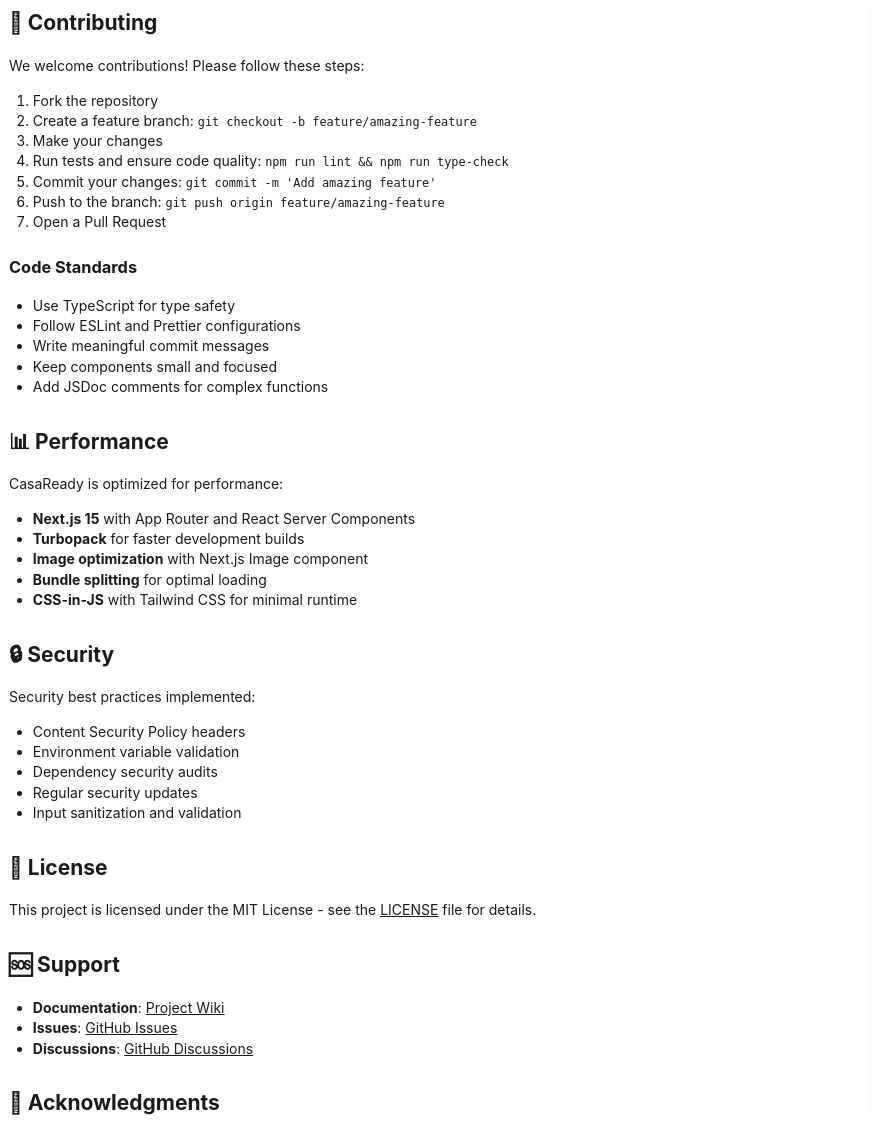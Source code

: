 ## 🤝 Contributing

We welcome contributions! Please follow these steps:

1. Fork the repository
2. Create a feature branch: `git checkout -b feature/amazing-feature`
3. Make your changes
4. Run tests and ensure code quality: `npm run lint && npm run type-check`
5. Commit your changes: `git commit -m 'Add amazing feature'`
6. Push to the branch: `git push origin feature/amazing-feature`
7. Open a Pull Request

### Code Standards

- Use TypeScript for type safety
- Follow ESLint and Prettier configurations
- Write meaningful commit messages
- Keep components small and focused
- Add JSDoc comments for complex functions

## 📊 Performance

CasaReady is optimized for performance:

- **Next.js 15** with App Router and React Server Components
- **Turbopack** for faster development builds
- **Image optimization** with Next.js Image component
- **Bundle splitting** for optimal loading
- **CSS-in-JS** with Tailwind CSS for minimal runtime

## 🔒 Security

Security best practices implemented:

- Content Security Policy headers
- Environment variable validation
- Dependency security audits
- Regular security updates
- Input sanitization and validation

## 📜 License

This project is licensed under the MIT License - see the [LICENSE](LICENSE) file for details.

## 🆘 Support

- **Documentation**: [Project Wiki](https://github.com/your-username/casaready/wiki)
- **Issues**: [GitHub Issues](https://github.com/your-username/casaready/issues)
- **Discussions**: [GitHub Discussions](https://github.com/your-username/casaready/discussions)

## 🙏 Acknowledgments
